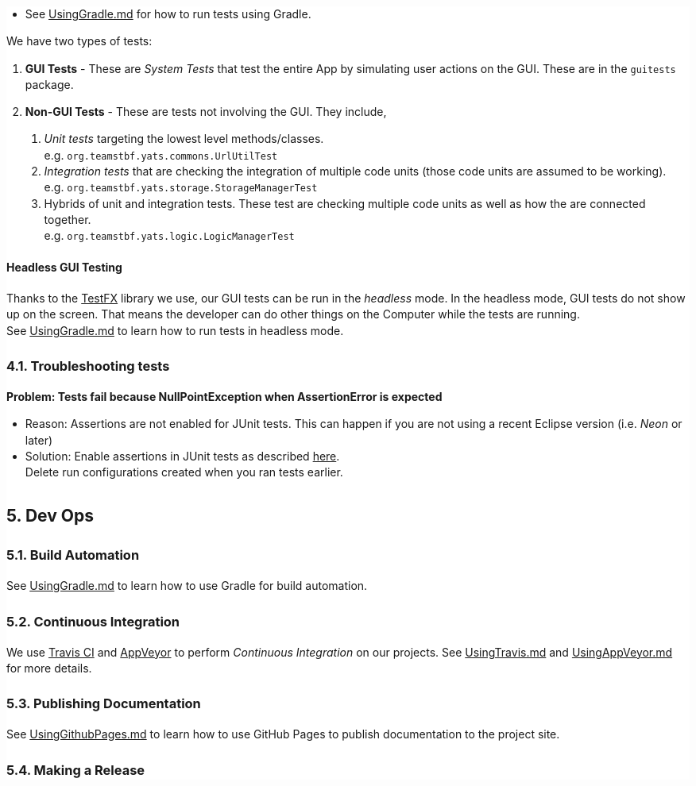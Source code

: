 * See [UsingGradle.md](UsingGradle.md) for how to run tests using Gradle.

We have two types of tests:

1. **GUI Tests** - These are _System Tests_ that test the entire App by simulating user actions on the GUI.
   These are in the `guitests` package.

2. **Non-GUI Tests** - These are tests not involving the GUI. They include,
   1. _Unit tests_ targeting the lowest level methods/classes. <br>
      e.g. `org.teamstbf.yats.commons.UrlUtilTest`
   2. _Integration tests_ that are checking the integration of multiple code units
     (those code units are assumed to be working).<br>
      e.g. `org.teamstbf.yats.storage.StorageManagerTest`
   3. Hybrids of unit and integration tests. These test are checking multiple code units as well as
      how the are connected together.<br>
      e.g. `org.teamstbf.yats.logic.LogicManagerTest`

#### Headless GUI Testing
Thanks to the [TestFX](https://github.com/TestFX/TestFX) library we use,
 our GUI tests can be run in the _headless_ mode.
 In the headless mode, GUI tests do not show up on the screen.
 That means the developer can do other things on the Computer while the tests are running.<br>
 See [UsingGradle.md](UsingGradle.md#running-tests) to learn how to run tests in headless mode.

### 4.1. Troubleshooting tests

 **Problem: Tests fail because NullPointException when AssertionError is expected**

 * Reason: Assertions are not enabled for JUnit tests.
   This can happen if you are not using a recent Eclipse version (i.e. _Neon_ or later)
 * Solution: Enable assertions in JUnit tests as described
   [here](http://stackoverflow.com/questions/2522897/eclipse-junit-ea-vm-option). <br>
   Delete run configurations created when you ran tests earlier.

## 5. Dev Ops

### 5.1. Build Automation

See [UsingGradle.md](UsingGradle.md) to learn how to use Gradle for build automation.

### 5.2. Continuous Integration

We use [Travis CI](https://travis-ci.org/) and [AppVeyor](https://www.appveyor.com/) to perform _Continuous Integration_ on our projects.
See [UsingTravis.md](UsingTravis.md) and [UsingAppVeyor.md](UsingAppVeyor.md) for more details.

### 5.3. Publishing Documentation

See [UsingGithubPages.md](UsingGithubPages.md) to learn how to use GitHub Pages to publish documentation to the
project site.

### 5.4. Making a Release
